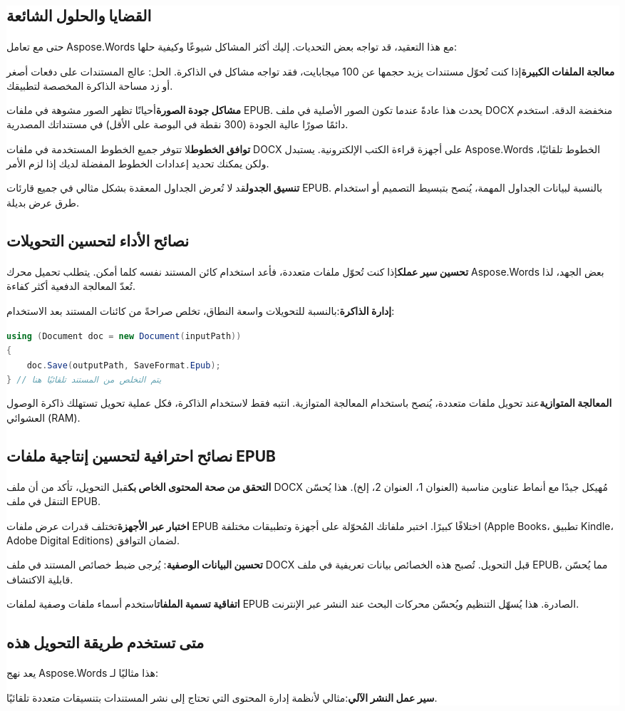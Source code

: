 ## القضايا والحلول الشائعة

حتى مع تعامل Aspose.Words مع هذا التعقيد، قد تواجه بعض التحديات. إليك أكثر المشاكل شيوعًا وكيفية حلها:

**معالجة الملفات الكبيرة**إذا كنت تُحوّل مستندات يزيد حجمها عن 100 ميجابايت، فقد تواجه مشاكل في الذاكرة. الحل: عالج المستندات على دفعات أصغر أو زد مساحة الذاكرة المخصصة لتطبيقك.

**مشاكل جودة الصورة**أحيانًا تظهر الصور مشوهة في ملفات EPUB. يحدث هذا عادةً عندما تكون الصور الأصلية في ملف DOCX منخفضة الدقة. استخدم دائمًا صورًا عالية الجودة (300 نقطة في البوصة على الأقل) في مستنداتك المصدرية.

**توافق الخطوط**لا تتوفر جميع الخطوط المستخدمة في ملفات DOCX على أجهزة قراءة الكتب الإلكترونية. يستبدل Aspose.Words الخطوط تلقائيًا، ولكن يمكنك تحديد إعدادات الخطوط المفضلة لديك إذا لزم الأمر.

**تنسيق الجدول**قد لا تُعرض الجداول المعقدة بشكل مثالي في جميع قارئات EPUB. بالنسبة لبيانات الجداول المهمة، يُنصح بتبسيط التصميم أو استخدام طرق عرض بديلة.

## نصائح الأداء لتحسين التحويلات

**تحسين سير عملك**إذا كنت تُحوّل ملفات متعددة، فأعد استخدام كائن المستند نفسه كلما أمكن. يتطلب تحميل محرك Aspose.Words بعض الجهد، لذا تُعدّ المعالجة الدفعية أكثر كفاءة.

**إدارة الذاكرة**:بالنسبة للتحويلات واسعة النطاق، تخلص صراحةً من كائنات المستند بعد الاستخدام:

```csharp
using (Document doc = new Document(inputPath))
{
    doc.Save(outputPath, SaveFormat.Epub);
} // يتم التخلص من المستند تلقائيًا هنا
```

**المعالجة المتوازية**عند تحويل ملفات متعددة، يُنصح باستخدام المعالجة المتوازية. انتبه فقط لاستخدام الذاكرة، فكل عملية تحويل تستهلك ذاكرة الوصول العشوائي (RAM).

## نصائح احترافية لتحسين إنتاجية ملفات EPUB

**التحقق من صحة المحتوى الخاص بك**قبل التحويل، تأكد من أن ملف DOCX مُهيكل جيدًا مع أنماط عناوين مناسبة (العنوان 1، العنوان 2، إلخ). هذا يُحسّن التنقل في ملف EPUB.

**اختبار عبر الأجهزة**تختلف قدرات عرض ملفات EPUB اختلافًا كبيرًا. اختبر ملفاتك المُحوّلة على أجهزة وتطبيقات مختلفة (Apple Books، تطبيق Kindle، Adobe Digital Editions) لضمان التوافق.

**تحسين البيانات الوصفية**: يُرجى ضبط خصائص المستند في ملف DOCX قبل التحويل. تُصبح هذه الخصائص بيانات تعريفية في ملف EPUB، مما يُحسّن قابلية الاكتشاف.

**اتفاقية تسمية الملفات**استخدم أسماء ملفات وصفية لملفات EPUB الصادرة. هذا يُسهّل التنظيم ويُحسّن محركات البحث عند النشر عبر الإنترنت.

## متى تستخدم طريقة التحويل هذه

يعد نهج Aspose.Words هذا مثاليًا لـ:

**سير عمل النشر الآلي**:مثالي لأنظمة إدارة المحتوى التي تحتاج إلى نشر المستندات بتنسيقات متعددة تلقائيًا.
